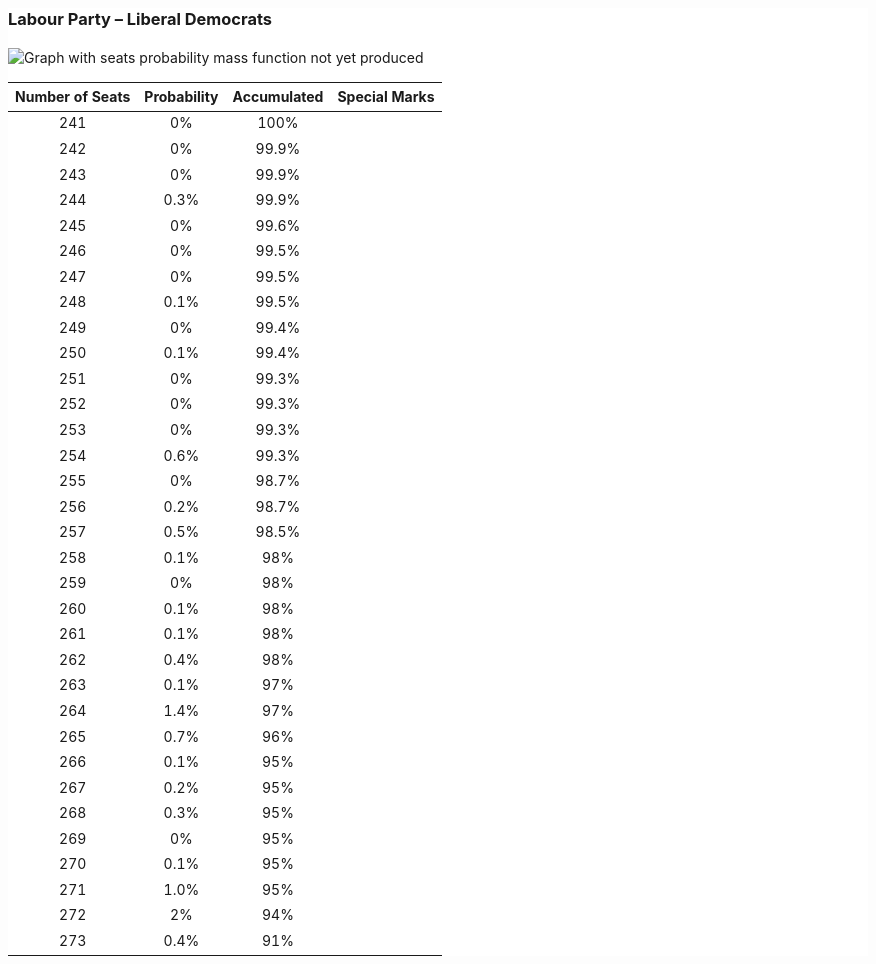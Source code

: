 ### Labour Party – Liberal Democrats

![Graph with seats probability mass function not yet produced](2018-11-15-Opinium-coalitions-seats-pmf-lab–libdem.png "Seats Probability Mass Function")

| Number of Seats | Probability | Accumulated | Special Marks |
|:---------------:|:-----------:|:-----------:|:-------------:|
| 241 | 0% | 100% |  |
| 242 | 0% | 99.9% |  |
| 243 | 0% | 99.9% |  |
| 244 | 0.3% | 99.9% |  |
| 245 | 0% | 99.6% |  |
| 246 | 0% | 99.5% |  |
| 247 | 0% | 99.5% |  |
| 248 | 0.1% | 99.5% |  |
| 249 | 0% | 99.4% |  |
| 250 | 0.1% | 99.4% |  |
| 251 | 0% | 99.3% |  |
| 252 | 0% | 99.3% |  |
| 253 | 0% | 99.3% |  |
| 254 | 0.6% | 99.3% |  |
| 255 | 0% | 98.7% |  |
| 256 | 0.2% | 98.7% |  |
| 257 | 0.5% | 98.5% |  |
| 258 | 0.1% | 98% |  |
| 259 | 0% | 98% |  |
| 260 | 0.1% | 98% |  |
| 261 | 0.1% | 98% |  |
| 262 | 0.4% | 98% |  |
| 263 | 0.1% | 97% |  |
| 264 | 1.4% | 97% |  |
| 265 | 0.7% | 96% |  |
| 266 | 0.1% | 95% |  |
| 267 | 0.2% | 95% |  |
| 268 | 0.3% | 95% |  |
| 269 | 0% | 95% |  |
| 270 | 0.1% | 95% |  |
| 271 | 1.0% | 95% |  |
| 272 | 2% | 94% |  |
| 273 | 0.4% | 91% |  |